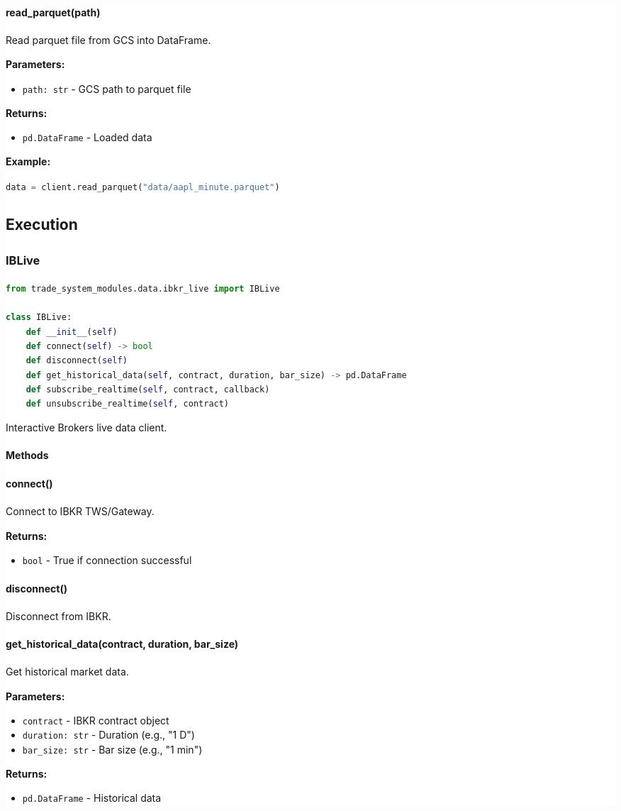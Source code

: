 #### read_parquet(path)

Read parquet file from GCS into DataFrame.

**Parameters:**
- `path: str` - GCS path to parquet file

**Returns:**
- `pd.DataFrame` - Loaded data

**Example:**
```python
data = client.read_parquet("data/aapl_minute.parquet")
```

## Execution

### IBLive

```python
from trade_system_modules.data.ibkr_live import IBLive

class IBLive:
    def __init__(self)
    def connect(self) -> bool
    def disconnect(self)
    def get_historical_data(self, contract, duration, bar_size) -> pd.DataFrame
    def subscribe_realtime(self, contract, callback)
    def unsubscribe_realtime(self, contract)
```

Interactive Brokers live data client.

#### Methods

#### connect()

Connect to IBKR TWS/Gateway.

**Returns:**
- `bool` - True if connection successful

#### disconnect()

Disconnect from IBKR.

#### get_historical_data(contract, duration, bar_size)

Get historical market data.

**Parameters:**
- `contract` - IBKR contract object
- `duration: str` - Duration (e.g., "1 D")
- `bar_size: str` - Bar size (e.g., "1 min")

**Returns:**
- `pd.DataFrame` - Historical data
